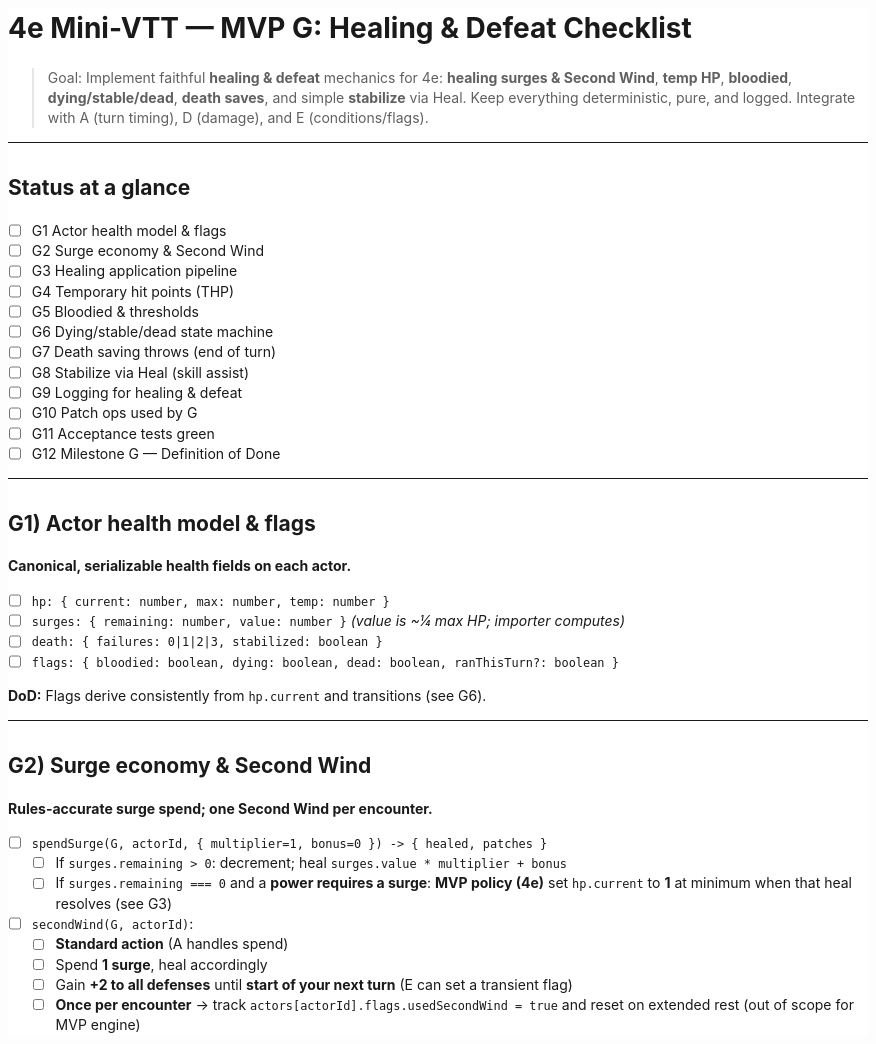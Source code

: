 # 4e Mini-VTT — MVP **G: Healing & Defeat** Checklist

> Goal: Implement faithful **healing & defeat** mechanics for 4e: **healing surges & Second Wind**, **temp HP**, **bloodied**, **dying/stable/dead**, **death saves**, and simple **stabilize** via Heal. Keep everything deterministic, pure, and logged. Integrate with A (turn timing), D (damage), and E (conditions/flags).

---

## Status at a glance
- [ ] G1 Actor health model & flags
- [ ] G2 Surge economy & Second Wind
- [ ] G3 Healing application pipeline
- [ ] G4 Temporary hit points (THP)
- [ ] G5 Bloodied & thresholds
- [ ] G6 Dying/stable/dead state machine
- [ ] G7 Death saving throws (end of turn)
- [ ] G8 Stabilize via Heal (skill assist)
- [ ] G9 Logging for healing & defeat
- [ ] G10 Patch ops used by G
- [ ] G11 Acceptance tests green
- [ ] G12 Milestone G — Definition of Done

---

## G1) Actor health model & flags
**Canonical, serializable health fields on each actor.**

- [ ] `hp: { current: number, max: number, temp: number }`
- [ ] `surges: { remaining: number, value: number }` *(value is ~¼ max HP; importer computes)*
- [ ] `death: { failures: 0|1|2|3, stabilized: boolean }`
- [ ] `flags: { bloodied: boolean, dying: boolean, dead: boolean, ranThisTurn?: boolean }`

**DoD:** Flags derive consistently from `hp.current` and transitions (see G6).

---

## G2) Surge economy & Second Wind
**Rules-accurate surge spend; one Second Wind per encounter.**

- [ ] `spendSurge(G, actorId, { multiplier=1, bonus=0 }) -> { healed, patches }`
  - [ ] If `surges.remaining > 0`: decrement; heal `surges.value * multiplier + bonus`
  - [ ] If `surges.remaining === 0` and a **power requires a surge**: **MVP policy (4e)** set `hp.current` to **1** at minimum when that heal resolves (see G3)
- [ ] `secondWind(G, actorId)`:
  - [ ] **Standard action** (A handles spend)
  - [ ] Spend **1 surge**, heal accordingly
  - [ ] Gain **+2 to all defenses** until **start of your next turn** (E can set a transient flag)
  - [ ] **Once per encounter** → track `actors[actorId].flags.usedSecondWind = true` and reset on extended rest (out of scope for MVP engine)
